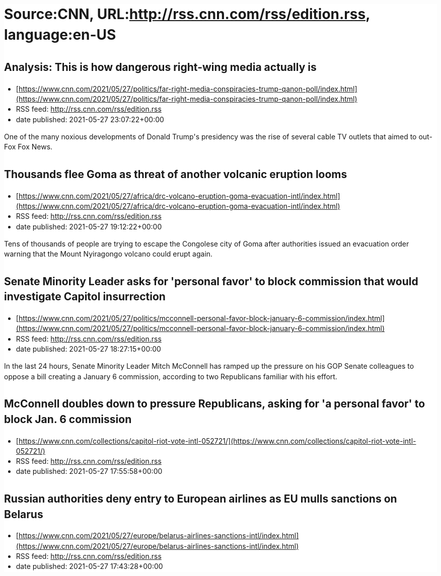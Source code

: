 # Source:CNN, URL:http://rss.cnn.com/rss/edition.rss, language:en-US

## Analysis: This is how dangerous right-wing media actually is
 - [https://www.cnn.com/2021/05/27/politics/far-right-media-conspiracies-trump-qanon-poll/index.html](https://www.cnn.com/2021/05/27/politics/far-right-media-conspiracies-trump-qanon-poll/index.html)
 - RSS feed: http://rss.cnn.com/rss/edition.rss
 - date published: 2021-05-27 23:07:22+00:00

One of the many noxious developments of Donald Trump's presidency was the rise of several cable TV outlets that aimed to out-Fox Fox News.

## Thousands flee Goma as threat of another volcanic eruption looms
 - [https://www.cnn.com/2021/05/27/africa/drc-volcano-eruption-goma-evacuation-intl/index.html](https://www.cnn.com/2021/05/27/africa/drc-volcano-eruption-goma-evacuation-intl/index.html)
 - RSS feed: http://rss.cnn.com/rss/edition.rss
 - date published: 2021-05-27 19:12:22+00:00

Tens of thousands of people are trying to escape the Congolese city of Goma after authorities issued an evacuation order warning that the Mount Nyiragongo volcano could erupt again.

## Senate Minority Leader asks for 'personal favor' to block commission that would investigate Capitol insurrection
 - [https://www.cnn.com/2021/05/27/politics/mcconnell-personal-favor-block-january-6-commission/index.html](https://www.cnn.com/2021/05/27/politics/mcconnell-personal-favor-block-january-6-commission/index.html)
 - RSS feed: http://rss.cnn.com/rss/edition.rss
 - date published: 2021-05-27 18:27:15+00:00

In the last 24 hours, Senate Minority Leader Mitch McConnell has ramped up the pressure on his GOP Senate colleagues to oppose a bill creating a January 6 commission, according to two Republicans familiar with his effort.

## McConnell doubles down to pressure Republicans, asking for 'a personal favor' to block Jan. 6 commission
 - [https://www.cnn.com/collections/capitol-riot-vote-intl-052721/](https://www.cnn.com/collections/capitol-riot-vote-intl-052721/)
 - RSS feed: http://rss.cnn.com/rss/edition.rss
 - date published: 2021-05-27 17:55:58+00:00



## Russian authorities deny entry to European airlines as EU mulls sanctions on Belarus
 - [https://www.cnn.com/2021/05/27/europe/belarus-airlines-sanctions-intl/index.html](https://www.cnn.com/2021/05/27/europe/belarus-airlines-sanctions-intl/index.html)
 - RSS feed: http://rss.cnn.com/rss/edition.rss
 - date published: 2021-05-27 17:43:28+00:00
